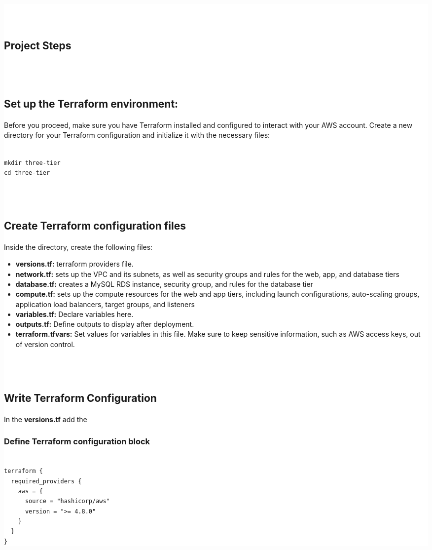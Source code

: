 <br>

<br>

## Project Steps

<br>

<br>

## Set up the Terraform environment:
Before you proceed, make sure you have Terraform installed and configured to interact with your AWS account.
Create a new directory for your Terraform configuration and initialize it with the necessary files:

```

mkdir three-tier
cd three-tier

```

<br>

<br>

## Create Terraform configuration files
Inside the directory, create the following files:

- **versions.tf:** terraform providers file.
- **network.tf:** sets up the VPC and its subnets, as well as security groups and rules for the web, app, and database tiers
- **database.tf:** creates a MySQL RDS instance, security group, and rules for the database tier
- **compute.tf:** sets up the compute resources for the web and app tiers, including launch configurations, auto-scaling groups, application load balancers, target groups, and listeners
- **variables.tf:** Declare variables here.
- **outputs.tf:** Define outputs to display after deployment.
- **terraform.tfvars:** Set values for variables in this file. Make sure to keep sensitive information, such as AWS access keys, out of version control.

<br>

<br>

## Write Terraform Configuration

In the **versions.tf** add the 
### Define Terraform configuration block
```

terraform {
  required_providers {
    aws = {
      source = "hashicorp/aws"
      version = ">= 4.8.0"
    }
  }
}

```
